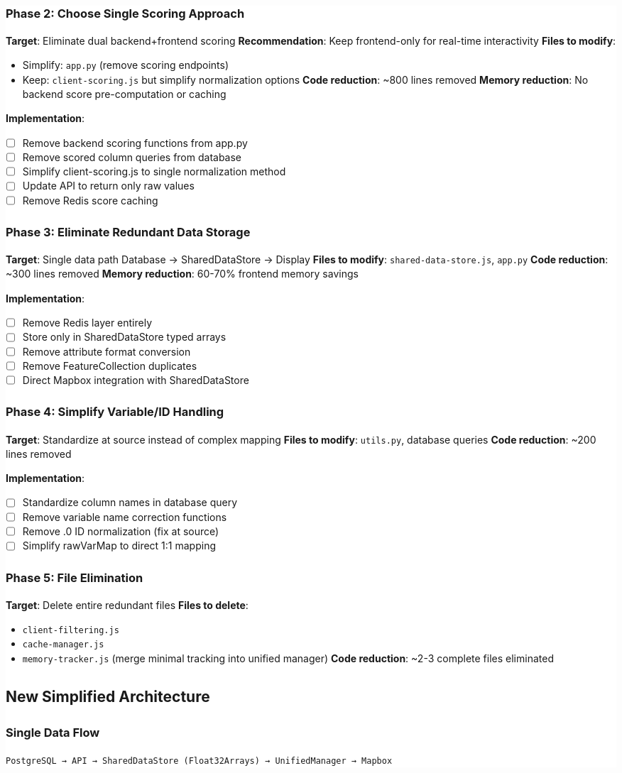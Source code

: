 ### Phase 2: Choose Single Scoring Approach
**Target**: Eliminate dual backend+frontend scoring
**Recommendation**: Keep frontend-only for real-time interactivity
**Files to modify**: 
- Simplify: `app.py` (remove scoring endpoints)
- Keep: `client-scoring.js` but simplify normalization options
**Code reduction**: ~800 lines removed
**Memory reduction**: No backend score pre-computation or caching

**Implementation**:
- [ ] Remove backend scoring functions from app.py
- [ ] Remove scored column queries from database
- [ ] Simplify client-scoring.js to single normalization method
- [ ] Update API to return only raw values
- [ ] Remove Redis score caching

### Phase 3: Eliminate Redundant Data Storage
**Target**: Single data path Database → SharedDataStore → Display
**Files to modify**: `shared-data-store.js`, `app.py`
**Code reduction**: ~300 lines removed
**Memory reduction**: 60-70% frontend memory savings

**Implementation**:
- [ ] Remove Redis layer entirely
- [ ] Store only in SharedDataStore typed arrays
- [ ] Remove attribute format conversion
- [ ] Remove FeatureCollection duplicates
- [ ] Direct Mapbox integration with SharedDataStore

### Phase 4: Simplify Variable/ID Handling
**Target**: Standardize at source instead of complex mapping
**Files to modify**: `utils.py`, database queries
**Code reduction**: ~200 lines removed

**Implementation**:
- [ ] Standardize column names in database query
- [ ] Remove variable name correction functions
- [ ] Remove .0 ID normalization (fix at source)
- [ ] Simplify rawVarMap to direct 1:1 mapping

### Phase 5: File Elimination
**Target**: Delete entire redundant files
**Files to delete**:
- `client-filtering.js`
- `cache-manager.js` 
- `memory-tracker.js` (merge minimal tracking into unified manager)
**Code reduction**: ~2-3 complete files eliminated

## New Simplified Architecture

### Single Data Flow
```
PostgreSQL → API → SharedDataStore (Float32Arrays) → UnifiedManager → Mapbox
```
